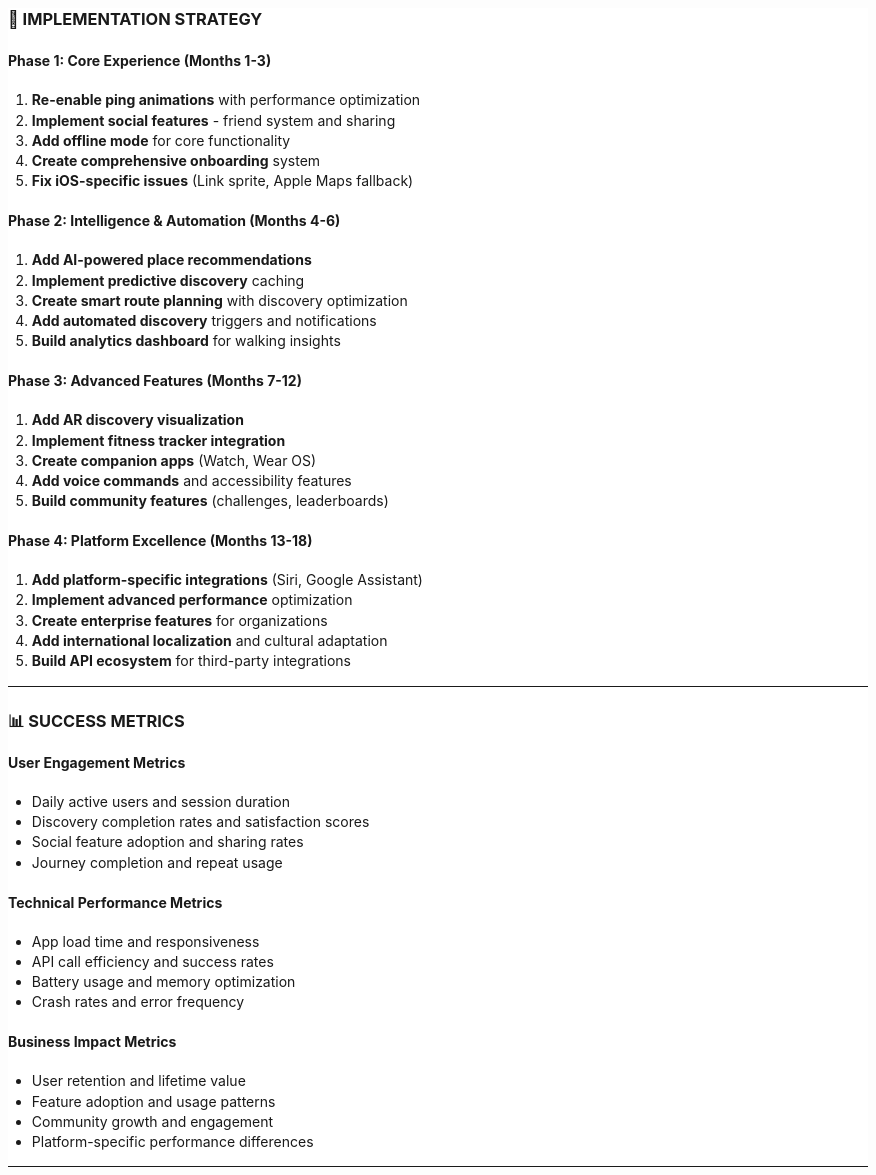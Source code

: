 ### **🚀 IMPLEMENTATION STRATEGY**

#### **Phase 1: Core Experience (Months 1-3)**
1. **Re-enable ping animations** with performance optimization
2. **Implement social features** - friend system and sharing
3. **Add offline mode** for core functionality
4. **Create comprehensive onboarding** system
5. **Fix iOS-specific issues** (Link sprite, Apple Maps fallback)

#### **Phase 2: Intelligence & Automation (Months 4-6)**
1. **Add AI-powered place recommendations**
2. **Implement predictive discovery** caching
3. **Create smart route planning** with discovery optimization
4. **Add automated discovery** triggers and notifications
5. **Build analytics dashboard** for walking insights

#### **Phase 3: Advanced Features (Months 7-12)**
1. **Add AR discovery visualization**
2. **Implement fitness tracker integration**
3. **Create companion apps** (Watch, Wear OS)
4. **Add voice commands** and accessibility features
5. **Build community features** (challenges, leaderboards)

#### **Phase 4: Platform Excellence (Months 13-18)**
1. **Add platform-specific integrations** (Siri, Google Assistant)
2. **Implement advanced performance** optimization
3. **Create enterprise features** for organizations
4. **Add international localization** and cultural adaptation
5. **Build API ecosystem** for third-party integrations

---

### **📊 SUCCESS METRICS**

#### **User Engagement Metrics**
- Daily active users and session duration
- Discovery completion rates and satisfaction scores
- Social feature adoption and sharing rates
- Journey completion and repeat usage

#### **Technical Performance Metrics**
- App load time and responsiveness
- API call efficiency and success rates
- Battery usage and memory optimization
- Crash rates and error frequency

#### **Business Impact Metrics**
- User retention and lifetime value
- Feature adoption and usage patterns
- Community growth and engagement
- Platform-specific performance differences

---